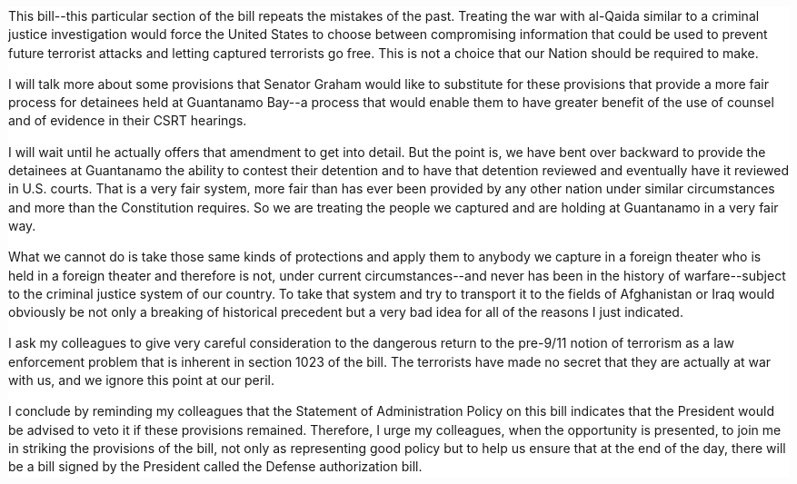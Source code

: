 This bill--this particular section of the bill repeats the mistakes 
of the past. Treating the war with al-Qaida similar to a criminal 
justice investigation would force the United States to choose between 
compromising information that could be used to prevent future terrorist 
attacks and letting captured terrorists go free. This is not a choice 
that our Nation should be required to make.

I will talk more about some provisions that Senator Graham would like 
to substitute for these provisions that provide a more fair process for 
detainees held at Guantanamo Bay--a process that would enable them to 
have greater benefit of the use of counsel and of evidence in their 
CSRT hearings.

I will wait until he actually offers that amendment to get into 
detail. But the point is, we have bent over backward to provide the 
detainees at Guantanamo the ability to contest their detention and to 
have that detention reviewed and eventually have it reviewed in U.S. 
courts. That is a very fair system, more fair than has ever been 
provided by any other nation under similar circumstances and more than 
the Constitution requires. So we are treating the people we captured 
and are holding at Guantanamo in a very fair way.

What we cannot do is take those same kinds of protections and apply 
them to anybody we capture in a foreign theater who is held in a 
foreign theater and therefore is not, under current circumstances--and 
never has been in the history of warfare--subject to the criminal 
justice system of our country. To take that system and try to transport 
it to the fields of Afghanistan or Iraq would obviously be not only a 
breaking of historical precedent but a very bad idea for all of the 
reasons I just indicated.

I ask my colleagues to give very careful consideration to the 
dangerous return to the pre-9/11 notion of terrorism as a law 
enforcement problem that is inherent in section 1023 of the bill. The 
terrorists have made no secret that they are actually at war with us, 
and we ignore this point at our peril.

I conclude by reminding my colleagues that the Statement of 
Administration Policy on this bill indicates that the President would 
be advised to veto it if these provisions remained. Therefore, I urge 
my colleagues, when the opportunity is presented, to join me in 
striking the provisions of the bill, not only as representing good 
policy but to help us ensure that at the end of the day, there will be 
a bill signed by the President called the Defense authorization bill.